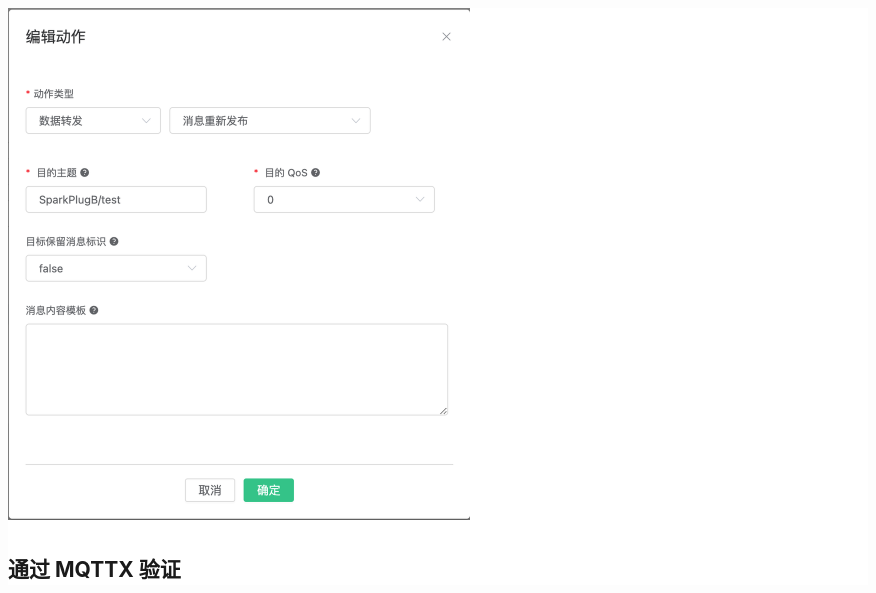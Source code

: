 <img src="./assets/image-20230419141513303.png" alt="image-20230419141513303" style="zoom:50%;" />

## 通过 MQTTX 验证
